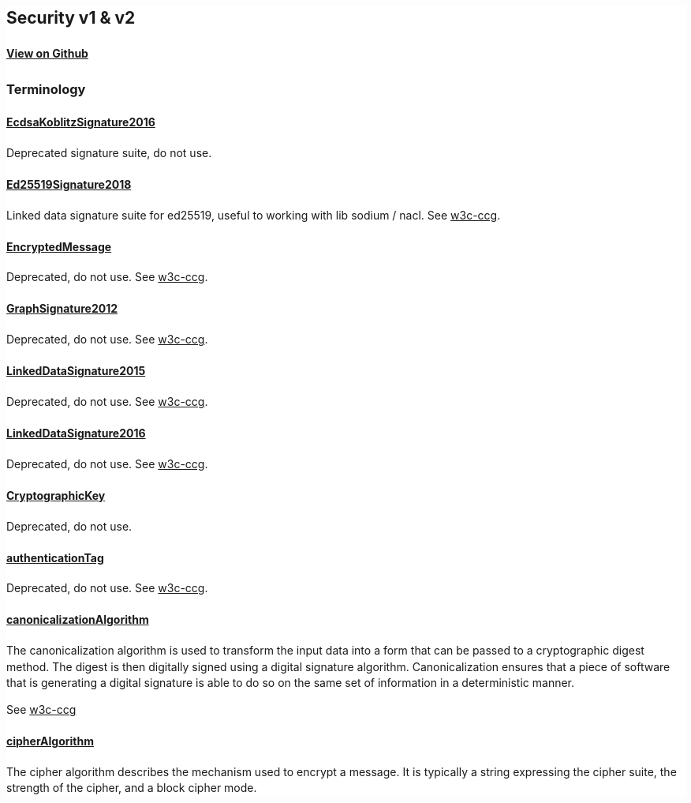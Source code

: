 ## Security v1 & v2

#### [View on Github](https://github.com/decentralized-identity/context)

### Terminology

<h4 id="EcdsaKoblitzSignature2016"><a href="#EcdsaKoblitzSignature2016">EcdsaKoblitzSignature2016</a></h4>

Deprecated signature suite, do not use.

<h4 id="Ed25519Signature2018"><a href="#Ed25519Signature2018">Ed25519Signature2018</a></h4>

Linked data signature suite for ed25519, useful to working with lib sodium / nacl. See [w3c-ccg](https://w3c-ccg.github.io/security-vocab/#Ed25519Signature2018).

<h4 id="EncryptedMessage"><a href="#EncryptedMessage">EncryptedMessage</a></h4>

Deprecated, do not use. See [w3c-ccg](https://w3c-ccg.github.io/security-vocab/#EncryptedMessage).

<h4 id="GraphSignature2012"><a href="#GraphSignature2012">GraphSignature2012</a></h4>

Deprecated, do not use. See [w3c-ccg](https://w3c-ccg.github.io/security-vocab/#GraphSignature2012).

<h4 id="LinkedDataSignature2015"><a href="#LinkedDataSignature2015">LinkedDataSignature2015</a></h4>

Deprecated, do not use. See [w3c-ccg](https://w3c-ccg.github.io/security-vocab/#LinkedDataSignature2015).

<h4 id="LinkedDataSignature2016"><a href="#LinkedDataSignature2016">LinkedDataSignature2016</a></h4>

Deprecated, do not use. See [w3c-ccg](https://w3c-ccg.github.io/security-vocab/#LinkedDataSignature2016).

<h4 id="CryptographicKey"><a href="#CryptographicKey">CryptographicKey</a></h4>

Deprecated, do not use.

<h4 id="authenticationTag"><a href="#authenticationTag">authenticationTag</a></h4>

Deprecated, do not use. See [w3c-ccg](https://w3c-ccg.github.io/security-vocab/#EncryptedMessage).

<h4 id="canonicalizationAlgorithm"><a href="#canonicalizationAlgorithm">canonicalizationAlgorithm</a></h4>

The canonicalization algorithm is used to transform the input data into a form that can be passed to a cryptographic digest method. The digest is then digitally signed using a digital signature algorithm. Canonicalization ensures that a piece of software that is generating a digital signature is able to do so on the same set of information in a deterministic manner.

See [w3c-ccg](https://w3c-ccg.github.io/security-vocab/#canonicalizationAlgorithm)

<h4 id="cipherAlgorithm"><a href="#cipherAlgorithm">cipherAlgorithm</a></h4>

The cipher algorithm describes the mechanism used to encrypt a message. It is typically a string expressing the cipher suite, the strength of the cipher, and a block cipher mode.

